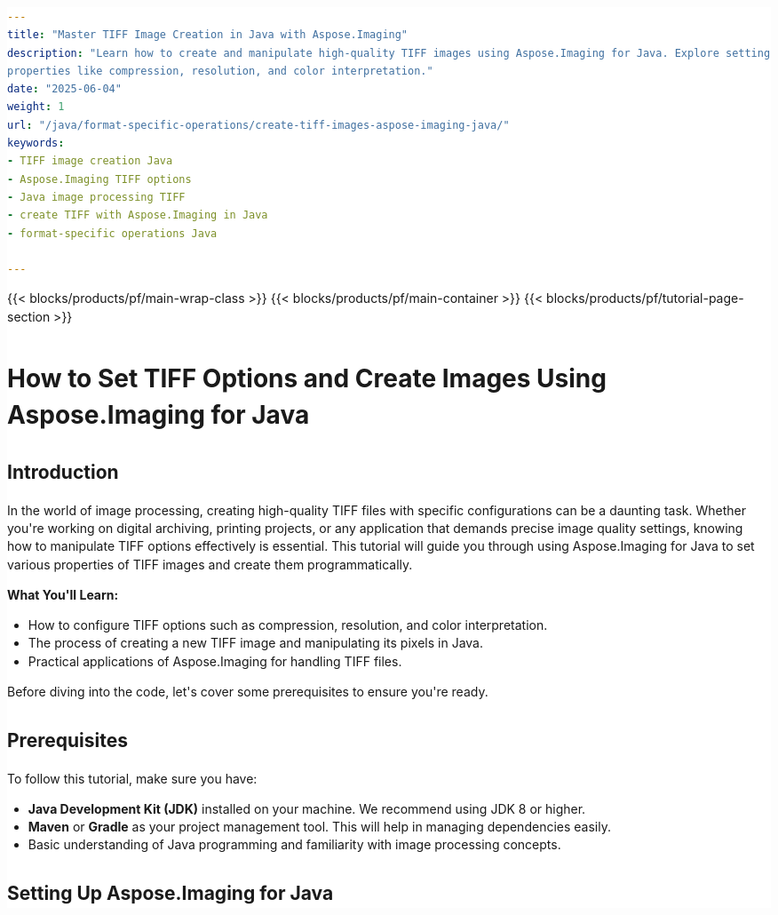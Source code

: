 ```yaml
---
title: "Master TIFF Image Creation in Java with Aspose.Imaging"
description: "Learn how to create and manipulate high-quality TIFF images using Aspose.Imaging for Java. Explore setting properties like compression, resolution, and color interpretation."
date: "2025-06-04"
weight: 1
url: "/java/format-specific-operations/create-tiff-images-aspose-imaging-java/"
keywords:
- TIFF image creation Java
- Aspose.Imaging TIFF options
- Java image processing TIFF
- create TIFF with Aspose.Imaging in Java
- format-specific operations Java

---
```


{{< blocks/products/pf/main-wrap-class >}}
{{< blocks/products/pf/main-container >}}
{{< blocks/products/pf/tutorial-page-section >}}
# How to Set TIFF Options and Create Images Using Aspose.Imaging for Java

## Introduction

In the world of image processing, creating high-quality TIFF files with specific configurations can be a daunting task. Whether you're working on digital archiving, printing projects, or any application that demands precise image quality settings, knowing how to manipulate TIFF options effectively is essential. This tutorial will guide you through using Aspose.Imaging for Java to set various properties of TIFF images and create them programmatically.

**What You'll Learn:**

- How to configure TIFF options such as compression, resolution, and color interpretation.
- The process of creating a new TIFF image and manipulating its pixels in Java.
- Practical applications of Aspose.Imaging for handling TIFF files.
  
Before diving into the code, let's cover some prerequisites to ensure you're ready.

## Prerequisites

To follow this tutorial, make sure you have:

- **Java Development Kit (JDK)** installed on your machine. We recommend using JDK 8 or higher.
- **Maven** or **Gradle** as your project management tool. This will help in managing dependencies easily.
- Basic understanding of Java programming and familiarity with image processing concepts.

## Setting Up Aspose.Imaging for Java
